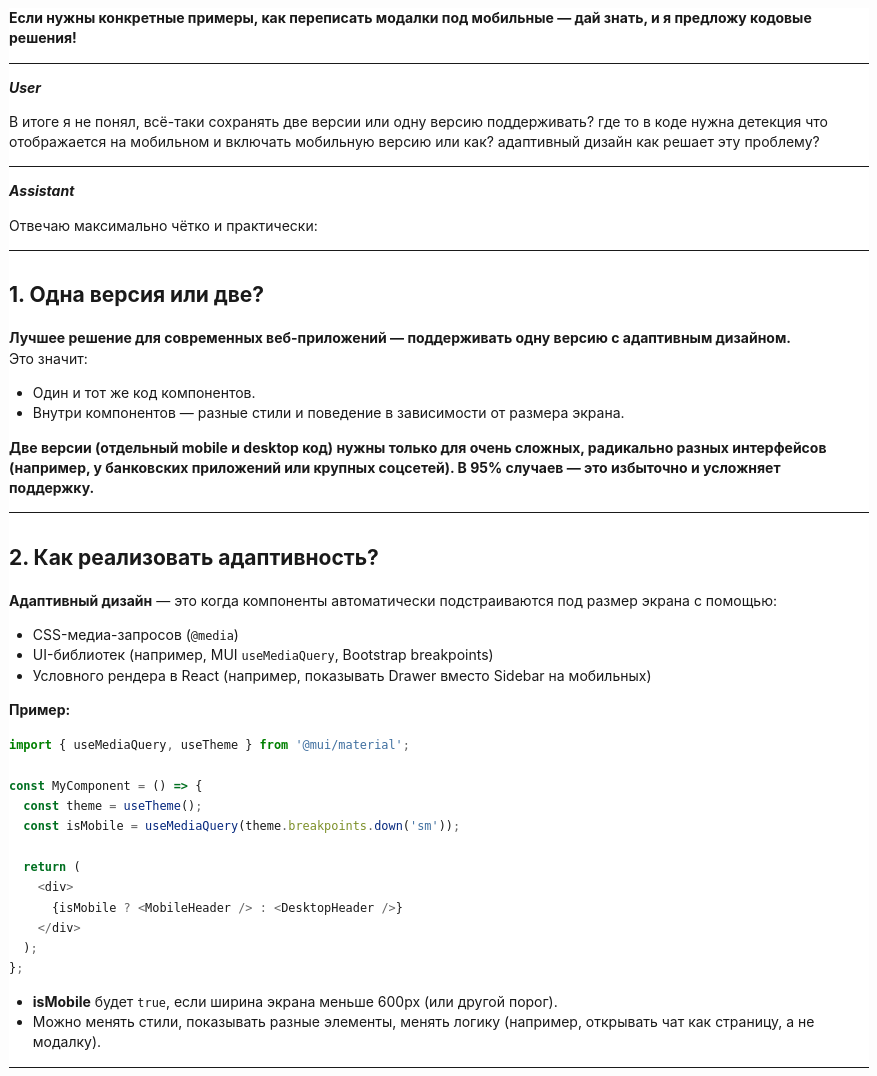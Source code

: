 
**Если нужны конкретные примеры, как переписать модалки под мобильные — дай знать, и я предложу кодовые решения!**

---

_**User**_

В итоге я не понял, всё-таки сохранять две версии или одну версию поддерживать? где то в коде нужна детекция что отображается на мобильном и включать мобильную версию или как? адаптивный дизайн как решает эту проблему?

---

_**Assistant**_

Отвечаю максимально чётко и практически:

---

## 1. **Одна версия или две?**

**Лучшее решение для современных веб-приложений — поддерживать одну версию с адаптивным дизайном.**  
Это значит:  
- Один и тот же код компонентов.
- Внутри компонентов — разные стили и поведение в зависимости от размера экрана.

**Две версии (отдельный mobile и desktop код) нужны только для очень сложных, радикально разных интерфейсов (например, у банковских приложений или крупных соцсетей). В 95% случаев — это избыточно и усложняет поддержку.**

---

## 2. **Как реализовать адаптивность?**

**Адаптивный дизайн** — это когда компоненты автоматически подстраиваются под размер экрана с помощью:
- CSS-медиа-запросов (`@media`)
- UI-библиотек (например, MUI `useMediaQuery`, Bootstrap breakpoints)
- Условного рендера в React (например, показывать Drawer вместо Sidebar на мобильных)

**Пример:**
```js
import { useMediaQuery, useTheme } from '@mui/material';

const MyComponent = () => {
  const theme = useTheme();
  const isMobile = useMediaQuery(theme.breakpoints.down('sm'));

  return (
    <div>
      {isMobile ? <MobileHeader /> : <DesktopHeader />}
    </div>
  );
};
```
- **isMobile** будет `true`, если ширина экрана меньше 600px (или другой порог).
- Можно менять стили, показывать разные элементы, менять логику (например, открывать чат как страницу, а не модалку).

---